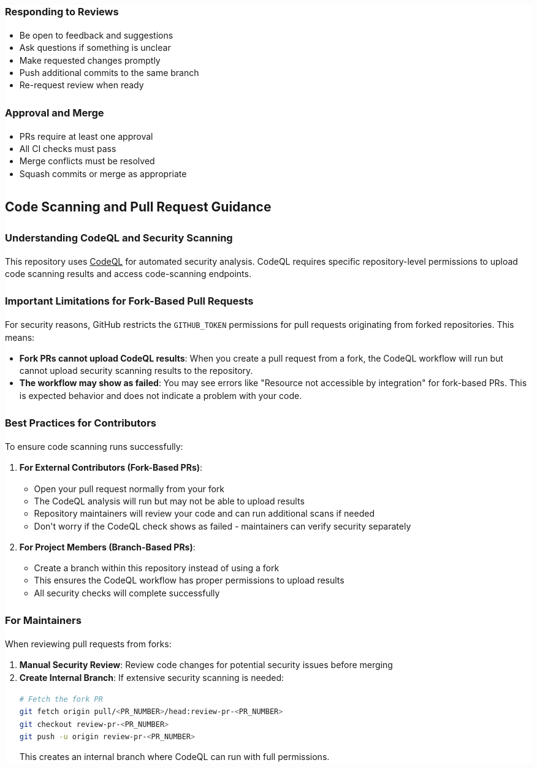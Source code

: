 ### Responding to Reviews

- Be open to feedback and suggestions
- Ask questions if something is unclear
- Make requested changes promptly
- Push additional commits to the same branch
- Re-request review when ready

### Approval and Merge

- PRs require at least one approval
- All CI checks must pass
- Merge conflicts must be resolved
- Squash commits or merge as appropriate

## Code Scanning and Pull Request Guidance

### Understanding CodeQL and Security Scanning

This repository uses [CodeQL](https://codeql.github.com/) for automated security analysis. CodeQL requires specific repository-level permissions to upload code scanning results and access code-scanning endpoints.

### Important Limitations for Fork-Based Pull Requests

For security reasons, GitHub restricts the `GITHUB_TOKEN` permissions for pull requests originating from forked repositories. This means:

- **Fork PRs cannot upload CodeQL results**: When you create a pull request from a fork, the CodeQL workflow will run but cannot upload security scanning results to the repository.
- **The workflow may show as failed**: You may see errors like "Resource not accessible by integration" for fork-based PRs. This is expected behavior and does not indicate a problem with your code.

### Best Practices for Contributors

To ensure code scanning runs successfully:

1. **For External Contributors (Fork-Based PRs)**:
   - Open your pull request normally from your fork
   - The CodeQL analysis will run but may not be able to upload results
   - Repository maintainers will review your code and can run additional scans if needed
   - Don't worry if the CodeQL check shows as failed - maintainers can verify security separately

2. **For Project Members (Branch-Based PRs)**:
   - Create a branch within this repository instead of using a fork
   - This ensures the CodeQL workflow has proper permissions to upload results
   - All security checks will complete successfully

### For Maintainers

When reviewing pull requests from forks:

1. **Manual Security Review**: Review code changes for potential security issues before merging
2. **Create Internal Branch**: If extensive security scanning is needed:
   ```bash
   # Fetch the fork PR
   git fetch origin pull/<PR_NUMBER>/head:review-pr-<PR_NUMBER>
   git checkout review-pr-<PR_NUMBER>
   git push -u origin review-pr-<PR_NUMBER>
   ```
   This creates an internal branch where CodeQL can run with full permissions.
